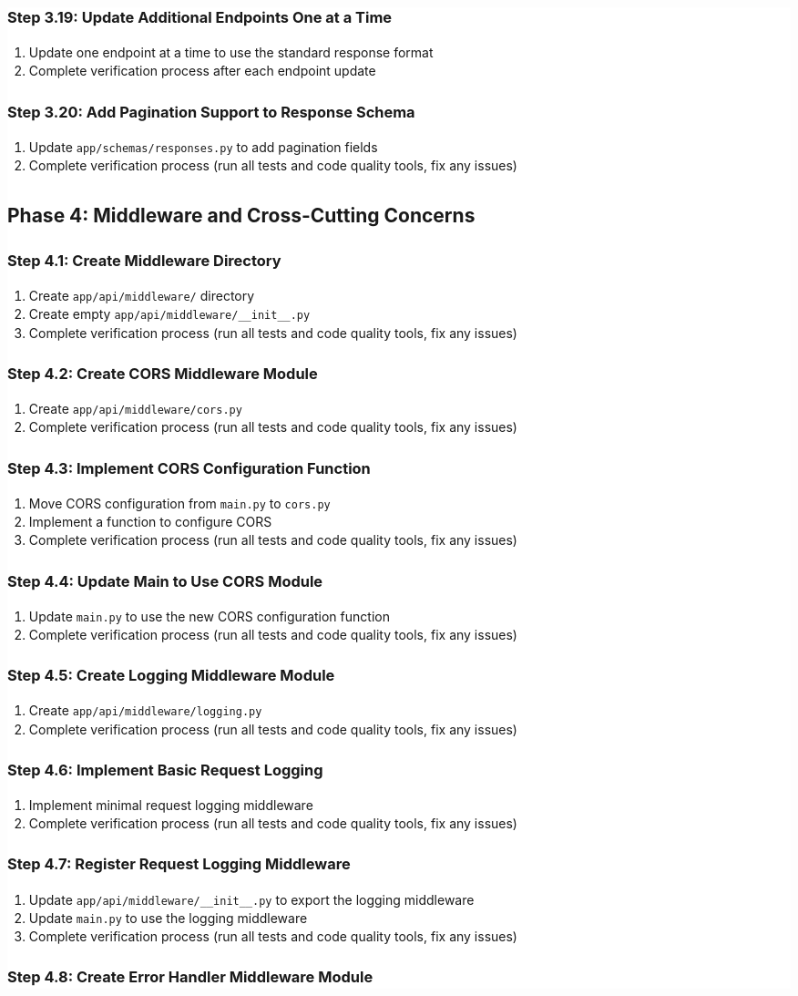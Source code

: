 ### Step 3.19: Update Additional Endpoints One at a Time

1. Update one endpoint at a time to use the standard response format
2. Complete verification process after each endpoint update

### Step 3.20: Add Pagination Support to Response Schema

1. Update `app/schemas/responses.py` to add pagination fields
2. Complete verification process (run all tests and code quality tools, fix any issues)

## Phase 4: Middleware and Cross-Cutting Concerns

### Step 4.1: Create Middleware Directory

1. Create `app/api/middleware/` directory
2. Create empty `app/api/middleware/__init__.py`
3. Complete verification process (run all tests and code quality tools, fix any issues)

### Step 4.2: Create CORS Middleware Module

1. Create `app/api/middleware/cors.py`
2. Complete verification process (run all tests and code quality tools, fix any issues)

### Step 4.3: Implement CORS Configuration Function

1. Move CORS configuration from `main.py` to `cors.py`
2. Implement a function to configure CORS
3. Complete verification process (run all tests and code quality tools, fix any issues)

### Step 4.4: Update Main to Use CORS Module

1. Update `main.py` to use the new CORS configuration function
2. Complete verification process (run all tests and code quality tools, fix any issues)

### Step 4.5: Create Logging Middleware Module

1. Create `app/api/middleware/logging.py`
2. Complete verification process (run all tests and code quality tools, fix any issues)

### Step 4.6: Implement Basic Request Logging

1. Implement minimal request logging middleware
2. Complete verification process (run all tests and code quality tools, fix any issues)

### Step 4.7: Register Request Logging Middleware

1. Update `app/api/middleware/__init__.py` to export the logging middleware
2. Update `main.py` to use the logging middleware
3. Complete verification process (run all tests and code quality tools, fix any issues)

### Step 4.8: Create Error Handler Middleware Module
